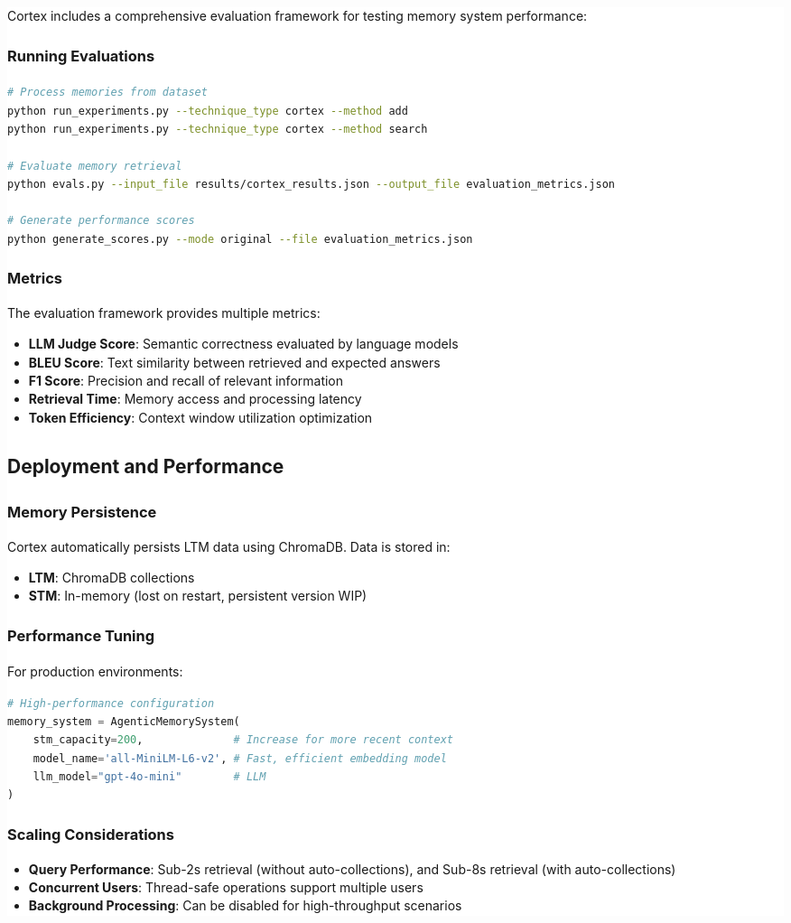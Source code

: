 Cortex includes a comprehensive evaluation framework for testing memory system performance:

### Running Evaluations

```bash
# Process memories from dataset
python run_experiments.py --technique_type cortex --method add
python run_experiments.py --technique_type cortex --method search

# Evaluate memory retrieval
python evals.py --input_file results/cortex_results.json --output_file evaluation_metrics.json

# Generate performance scores
python generate_scores.py --mode original --file evaluation_metrics.json
```

### Metrics

The evaluation framework provides multiple metrics:
- **LLM Judge Score**: Semantic correctness evaluated by language models
- **BLEU Score**: Text similarity between retrieved and expected answers
- **F1 Score**: Precision and recall of relevant information
- **Retrieval Time**: Memory access and processing latency
- **Token Efficiency**: Context window utilization optimization

## Deployment and Performance

### Memory Persistence

Cortex automatically persists LTM data using ChromaDB. Data is stored in:
- **LTM**: ChromaDB collections
- **STM**: In-memory (lost on restart, persistent version WIP)

### Performance Tuning

For production environments:

```python
# High-performance configuration
memory_system = AgenticMemorySystem(
    stm_capacity=200,              # Increase for more recent context
    model_name='all-MiniLM-L6-v2', # Fast, efficient embedding model
    llm_model="gpt-4o-mini"        # LLM
)
```

### Scaling Considerations

- **Query Performance**: Sub-2s retrieval (without auto-collections), and Sub-8s retrieval (with auto-collections)
- **Concurrent Users**: Thread-safe operations support multiple users
- **Background Processing**: Can be disabled for high-throughput scenarios
